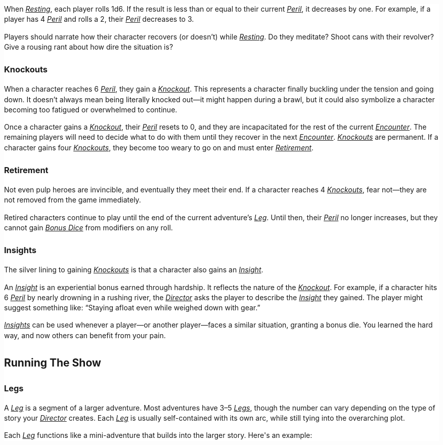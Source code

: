 When [*Resting*](#resting), each player rolls 1d6. If the result is less than or equal to their current [*Peril*](#peril), it decreases by one. For example, if a player has 4 [*Peril*](#peril) and rolls a 2, their [*Peril*](#peril) decreases to 3.

Players should narrate how their character recovers (or doesn’t) while [*Resting*](#resting). Do they meditate? Shoot cans with their revolver? Give a rousing rant about how dire the situation is?

### Knockouts

When a character reaches 6 [*Peril*](#peril), they gain a [*Knockout*](#knockouts). This represents a character finally buckling under the tension and going down. It doesn’t always mean being literally knocked out—it might happen during a brawl, but it could also symbolize a character becoming too fatigued or overwhelmed to continue.

Once a character gains a [*Knockout*](#knockouts), their [*Peril*](#peril) resets to 0, and they are incapacitated for the rest of the current [*Encounter*](#encounters). The remaining players will need to decide what to do with them until they recover in the next [*Encounter*](#encounters). [*Knockouts*](#knockouts) are permanent. If a character gains four [*Knockouts*](#knockouts), they become too weary to go on and must enter [*Retirement*](#retirement).

### Retirement

Not even pulp heroes are invincible, and eventually they meet their end. If a character reaches 4 [*Knockouts*](#knockouts), fear not—they are not removed from the game immediately.

Retired characters continue to play until the end of the current adventure’s [*Leg*](#legs). Until then, their [*Peril*](#peril) no longer increases, but they cannot gain [*Bonus Dice*](#bonus-dice) from modifiers on any roll.

### Insights

The silver lining to gaining [*Knockouts*](#knockouts) is that a character also gains an [*Insight*](#insights).

An [*Insight*](#insights) is an experiential bonus earned through hardship. It reflects the nature of the [*Knockout*](#knockouts). For example, if a character hits 6 [*Peril*](#peril) by nearly drowning in a rushing river, the [*Director*](#the-director) asks the player to describe the [*Insight*](#insights) they gained. The player might suggest something like: “Staying afloat even while weighed down with gear.”

[*Insights*](#insights) can be used whenever a player—or another player—faces a similar situation, granting a bonus die. You learned the hard way, and now others can benefit from your pain.


## Running The Show

### Legs

A [*Leg*](#legs) is a segment of a larger adventure. Most adventures have 3–5 [*Legs*](#legs), though the number can vary depending on the type of story your [*Director*](#the-director) creates. Each [*Leg*](#legs) is usually self-contained with its own arc, while still tying into the overarching plot.

Each [*Leg*](#legs) functions like a mini-adventure that builds into the larger story. Here's an example:
